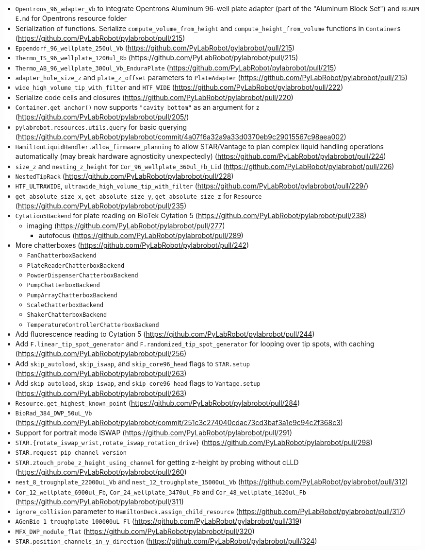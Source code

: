 - `Opentrons_96_adapter_Vb` to integrate Opentrons Aluminum 96-well plate adapter (part of the "Aluminum Block Set") and `README.md` for Opentrons resource folder
- Serialization of functions. Serialize `compute_volume_from_height` and `compute_height_from_volume` functions in `Container`s (https://github.com/PyLabRobot/pylabrobot/pull/215)
- `Eppendorf_96_wellplate_250ul_Vb` (https://github.com/PyLabRobot/pylabrobot/pull/215)
- `Thermo_TS_96_wellplate_1200ul_Rb` (https://github.com/PyLabRobot/pylabrobot/pull/215)
- `Thermo_AB_96_wellplate_300ul_Vb_EnduraPlate` (https://github.com/PyLabRobot/pylabrobot/pull/215)
- `adapter_hole_size_z` and `plate_z_offset` parameters to `PlateAdapter` (https://github.com/PyLabRobot/pylabrobot/pull/215)
- `wide_high_volume_tip_with_filter` and `HTF_WIDE` (https://github.com/PyLabRobot/pylabrobot/pull/222)
- Serialize code cells and closures (https://github.com/PyLabRobot/pylabrobot/pull/220)
- `Container.get_anchor()` now supports `"cavity_bottom"` as an argument for `z` (https://github.com/PyLabRobot/pylabrobot/pull/205/)
- `pylabrobot.resources.utils.query` for basic querying (https://github.com/PyLabRobot/pylabrobot/commit/4a07f6a32a9a33d0370eb9c29015567c98aea002)
- `HamiltonLiquidHandler.allow_firmware_planning` to allow STAR/Vantage to plan complex liquid handling operations automatically (may break hardware agnosticity unexpectedly) (https://github.com/PyLabRobot/pylabrobot/pull/224)
- `size_z` and `nesting_z_height` for `Cor_96_wellplate_360ul_Fb_Lid` (https://github.com/PyLabRobot/pylabrobot/pull/226)
- `NestedTipRack` (https://github.com/PyLabRobot/pylabrobot/pull/228)
- `HTF_ULTRAWIDE`, `ultrawide_high_volume_tip_with_filter` (https://github.com/PyLabRobot/pylabrobot/pull/229/)
- `get_absolute_size_x`, `get_absolute_size_y`, `get_absolute_size_z` for `Resource` (https://github.com/PyLabRobot/pylabrobot/pull/235)
- `Cytation5Backend` for plate reading on BioTek Cytation 5 (https://github.com/PyLabRobot/pylabrobot/pull/238)
  - imaging (https://github.com/PyLabRobot/pylabrobot/pull/277)
    - autofocus (https://github.com/PyLabRobot/pylabrobot/pull/289)
- More chatterboxes (https://github.com/PyLabRobot/pylabrobot/pull/242)
  - `FanChatterboxBackend`
  - `PlateReaderChatterboxBackend`
  - `PowderDispenserChatterboxBackend`
  - `PumpChatterboxBackend`
  - `PumpArrayChatterboxBackend`
  - `ScaleChatterboxBackend`
  - `ShakerChatterboxBackend`
  - `TemperatureControllerChatterboxBackend`
- Add fluorescence reading to Cytation 5 (https://github.com/PyLabRobot/pylabrobot/pull/244)
- Add `F.linear_tip_spot_generator` and `F.randomized_tip_spot_generator` for looping over tip spots, with caching (https://github.com/PyLabRobot/pylabrobot/pull/256)
- Add `skip_autoload`, `skip_iswap`, and `skip_core96_head` flags to `STAR.setup` (https://github.com/PyLabRobot/pylabrobot/pull/263)
- Add `skip_autoload`, `skip_iswap`, and `skip_core96_head` flags to `Vantage.setup` (https://github.com/PyLabRobot/pylabrobot/pull/263)
- `Resource.get_highest_known_point` (https://github.com/PyLabRobot/pylabrobot/pull/284)
- `BioRad_384_DWP_50uL_Vb` (https://github.com/PyLabRobot/pylabrobot/commit/251c3c274040cdac73cd3baf3a1e9c94c2f368c3)
- Support for portrait mode iSWAP (https://github.com/PyLabRobot/pylabrobot/pull/291)
- `STAR.{rotate_iswap_wrist,rotate_iswap_rotation_drive}` (https://github.com/PyLabRobot/pylabrobot/pull/298)
- `STAR.request_pip_channel_version`
- `STAR.ztouch_probe_z_height_using_channel` for getting z-height by probing without cLLD (https://github.com/PyLabRobot/pylabrobot/pull/260)
- `nest_8_troughplate_22000uL_Vb` and `nest_12_troughplate_15000uL_Vb` (https://github.com/PyLabRobot/pylabrobot/pull/312)
- `Cor_12_wellplate_6900ul_Fb`, `Cor_24_wellplate_3470ul_Fb` and `Cor_48_wellplate_1620ul_Fb` (https://github.com/PyLabRobot/pylabrobot/pull/311)
- `ignore_collision` parameter to `HamiltonDeck.assign_child_resource` (https://github.com/PyLabRobot/pylabrobot/pull/317)
- `AGenBio_1_troughplate_100000uL_Fl` (https://github.com/PyLabRobot/pylabrobot/pull/319)
- `MFX_DWP_module_flat` (https://github.com/PyLabRobot/pylabrobot/pull/320)
- `STAR.position_channels_in_y_direction` (https://github.com/PyLabRobot/pylabrobot/pull/324)